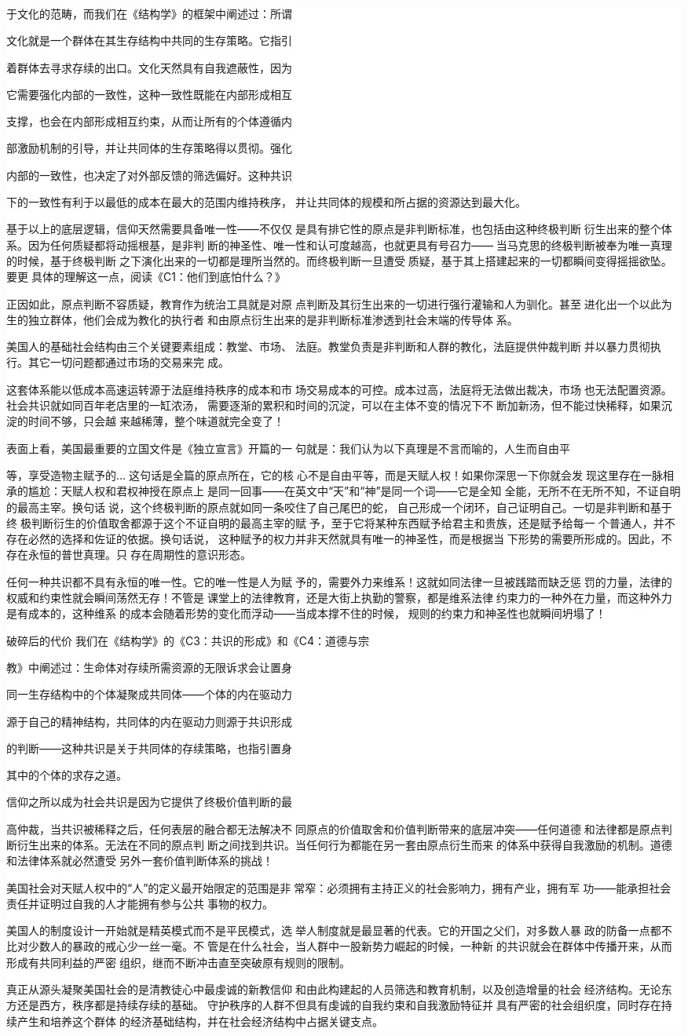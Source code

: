 于文化的范畴，而我们在《结构学》的框架中阐述过：所谓

文化就是一个群体在其生存结构中共同的生存策略。它指引

着群体去寻求存续的出口。文化天然具有自我遮蔽性，因为

它需要强化内部的一致性，这种一致性既能在内部形成相互

支撑，也会在内部形成相互约束，从而让所有的个体遵循内

部激励机制的引导，并让共同体的生存策略得以贯彻。强化

内部的一致性，也决定了对外部反馈的筛选偏好。这种共识

下的一致性有利于以最低的成本在最大的范围内维持秩序， 并让共同体的规模和所占据的资源达到最大化。

基于以上的底层逻辑，信仰天然需要具备唯一性——不仅仅 是具有排它性的原点是非判断标准，也包括由这种终极判断 衍生出来的整个体系。因为任何质疑都将动摇根基，是非判 断的神圣性、唯一性和认可度越高，也就更具有号召力—— 当马克思的终极判断被奉为唯一真理的时候，基于终极判断 之下演化出来的一切都是理所当然的。而终极判断一旦遭受 质疑，基于其上搭建起来的一切都瞬间变得摇摇欲坠。要更 具体的理解这一点，阅读《C1：他们到底怕什么？》

正因如此，原点判断不容质疑，教育作为统治工具就是对原 点判断及其衍生出来的一切进行强行灌输和人为驯化。甚至 进化出一个以此为生的独立群体，他们会成为教化的执行者 和由原点衍生出来的是非判断标准渗透到社会末端的传导体 系。

美国人的基础社会结构由三个关键要素组成：教堂、市场、 法庭。教堂负责是非判断和人群的教化，法庭提供仲裁判断 并以暴力贯彻执行。其它一切问题都通过市场的交易来完 成。

这套体系能以低成本高速运转源于法庭维持秩序的成本和市 场交易成本的可控。成本过高，法庭将无法做出裁决，市场 也无法配置资源。社会共识就如同百年老店里的一缸浓汤， 需要逐渐的累积和时间的沉淀，可以在主体不变的情况下不 断加新汤，但不能过快稀释，如果沉淀的时间不够，只会越 来越稀薄，整个味道就完全变了！

表面上看，美国最重要的立国文件是《独立宣言》开篇的一 句就是：我们认为以下真理是不言而喻的，人生而自由平

等，享受造物主赋予的… 这句话是全篇的原点所在，它的核 心不是自由平等，而是天赋人权！如果你深思一下你就会发 现这里存在一脉相承的尴尬：天赋人权和君权神授在原点上 是同一回事——在英文中“天”和“神”是同一个词——它是全知 全能，无所不在无所不知，不证自明的最高主宰。换句话 说，这个终极判断的原点就如同一条咬住了自己尾巴的蛇， 自己形成一个闭环，自己证明自己。一切是非判断和基于终 极判断衍生的价值取舍都源于这个不证自明的最高主宰的赋 予，至于它将某种东西赋予给君主和贵族，还是赋予给每一 个普通人，并不存在必然的选择和佐证的依据。换句话说， 这种赋予的权力并非天然就具有唯一的神圣性，而是根据当 下形势的需要所形成的。因此，不存在永恒的普世真理。只 存在周期性的意识形态。

任何一种共识都不具有永恒的唯一性。它的唯一性是人为赋 予的，需要外力来维系！这就如同法律一旦被践踏而缺乏惩 罚的力量，法律的权威和约束性就会瞬间荡然无存！不管是 课堂上的法律教育，还是大街上执勤的警察，都是维系法律 约束力的一种外在力量，而这种外力是有成本的，这种维系 的成本会随着形势的变化而浮动——当成本撑不住的时候， 规则的约束力和神圣性也就瞬间坍塌了！

破碎后的代价 我们在《结构学》的《C3：共识的形成》和《C4：道德与宗

教》中阐述过：生命体对存续所需资源的无限诉求会让置身

同一生存结构中的个体凝聚成共同体——个体的内在驱动力

源于自己的精神结构，共同体的内在驱动力则源于共识形成

的判断——这种共识是关于共同体的存续策略，也指引置身

其中的个体的求存之道。

信仰之所以成为社会共识是因为它提供了终极价值判断的最

高仲裁，当共识被稀释之后，任何表层的融合都无法解决不 同原点的价值取舍和价值判断带来的底层冲突——任何道德 和法律都是原点判断衍生出来的体系。无法在不同的原点判 断之间找到共识。当任何行为都能在另一套由原点衍生而来 的体系中获得自我激励的机制。道德和法律体系就必然遭受 另外一套价值判断体系的挑战！

美国社会对天赋人权中的“人”的定义最开始限定的范围是非 常窄：必须拥有主持正义的社会影响力，拥有产业，拥有军 功——能承担社会责任并证明过自我的人才能拥有参与公共 事物的权力。

美国人的制度设计一开始就是精英模式而不是平民模式，选 举人制度就是最显著的代表。它的开国之父们，对多数人暴 政的防备一点都不比对少数人的暴政的戒心少一丝一毫。不 管是在什么社会，当人群中一股新势力崛起的时候，一种新 的共识就会在群体中传播开来，从而形成有共同利益的严密 组织，继而不断冲击直至突破原有规则的限制。

真正从源头凝聚美国社会的是清教徒心中最虔诚的新教信仰 和由此构建起的人员筛选和教育机制，以及创造增量的社会 经济结构。无论东方还是西方，秩序都是持续存续的基础。 守护秩序的人群不但具有虔诚的自我约束和自我激励特征并 具有严密的社会组织度，同时存在持续产生和培养这个群体 的经济基础结构，并在社会经济结构中占据关键支点。

